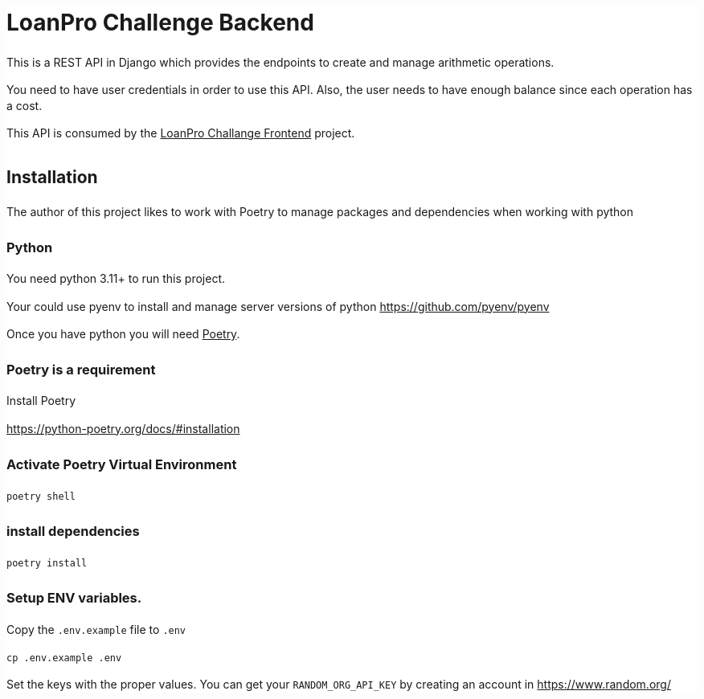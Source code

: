 # LoanPro Challenge Backend

This is a REST API in Django which provides the 
endpoints to create and manage arithmetic operations.

You need to have user credentials in order to use this API.
Also, the user needs to have enough balance since each operation
has a cost.

This API is consumed by the [LoanPro Challange Frontend](https://github.com/keogh/loanpro-code-challenge-frontend) 
project.

## Installation

The author of this project likes to work with Poetry to manage
packages and dependencies when working with python

### Python

You need python 3.11+ to run this project.

Your could use pyenv to install and manage server versions of python
https://github.com/pyenv/pyenv 

Once you have python you will need [Poetry](https://python-poetry.org/).

### Poetry is a requirement

Install Poetry

https://python-poetry.org/docs/#installation

### Activate Poetry Virtual Environment

```shell
poetry shell
```

### install dependencies

```shell
poetry install
```

### Setup ENV variables.

Copy the `.env.example` file to `.env`

```shell
cp .env.example .env
```

Set the keys with the proper values. You can get your `RANDOM_ORG_API_KEY`
by creating an account in https://www.random.org/
